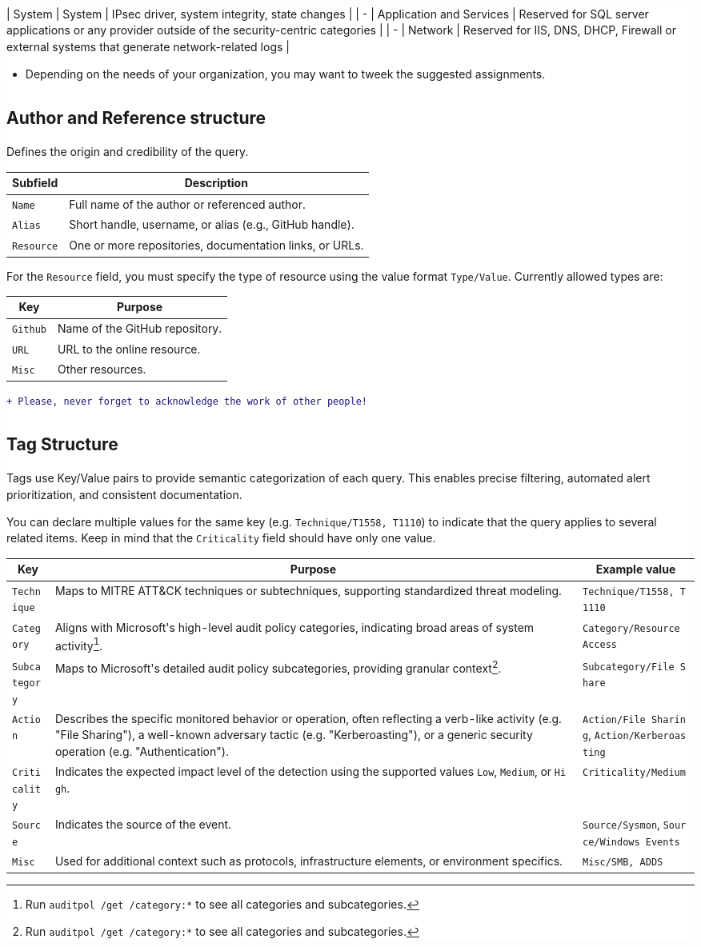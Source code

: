 | System 	| System 	| IPsec driver, system integrity, state changes 	|
| - 	| Application and Services 	| Reserved for SQL server applications or any provider outside of the security-centric categories 	|
| - 	| Network 	| Reserved for IIS, DNS, DHCP, Firewall or external systems that generate network-related logs 	|

* Depending on the needs of your organization, you may want to tweek the suggested assignments.

## Author and Reference structure

Defines the origin and credibility of the query.

| Subfield   | Description                                                                                           |
| ---------- | ----------------------------------------------------------------------------------------------------- |
| `Name`     | Full name of the author or referenced author.                                                         |
| `Alias`    | Short handle, username, or alias (e.g., GitHub handle).                                               |
| `Resource` | One or more repositories, documentation links, or URLs.                                               |

For the `Resource` field, you must specify the type of resource using the value format `Type/Value`. Currently allowed types are:

| Key           | Purpose                                                                                                           |
| ------------- | ------------------------------------------------------- |
| `Github`      | Name of the GitHub repository.                          |
| `URL`         | URL to the online resource.                             |
| `Misc`        | Other resources.                                        |

```diff
+ Please, never forget to acknowledge the work of other people!
```

## Tag Structure

Tags use Key/Value pairs to provide semantic categorization of each query. This enables precise filtering, automated alert prioritization, and consistent documentation.

You can declare multiple values for the same key (e.g. `Technique/T1558, T1110`) to indicate that the query applies to several related items. Keep in mind that the `Criticality` field should have only one value.

| Key 	| Purpose 	| Example value 	|
|---	|---	|---	|
| `Technique` 	| Maps to MITRE ATT&CK techniques or subtechniques, supporting standardized threat modeling. 	| `Technique/T1558, T1110` 	|
| `Category` 	| Aligns with Microsoft's high-level audit policy categories, indicating broad areas of system activity[^2]. 	| `Category/Resource Access` 	|
| `Subcategory` 	| Maps to Microsoft's detailed audit policy subcategories, providing granular context[^2]. 	| `Subcategory/File Share` 	|
| `Action` 	| Describes the specific monitored behavior or operation, often reflecting a verb-like activity (e.g. "File Sharing"), a well-known adversary tactic (e.g. "Kerberoasting"), or a generic security operation (e.g. "Authentication"). 	| `Action/File Sharing`, `Action/Kerberoasting` 	|
| `Criticality` 	| Indicates the expected impact level of the detection using the supported values `Low`, `Medium`, or `High`. 	| `Criticality/Medium` 	|
| `Source` 	| Indicates the source of the event. 	| `Source/Sysmon`, `Source/Windows Events` 	|
| `Misc` 	| Used for additional context such as protocols, infrastructure elements, or environment specifics. 	| `Misc/SMB, ADDS` 	|


[^1]: We suggest keeping the `Intent.Secondary` field as short as possible.
[^2]: Run `auditpol /get /category:*` to see all categories and subcategories.